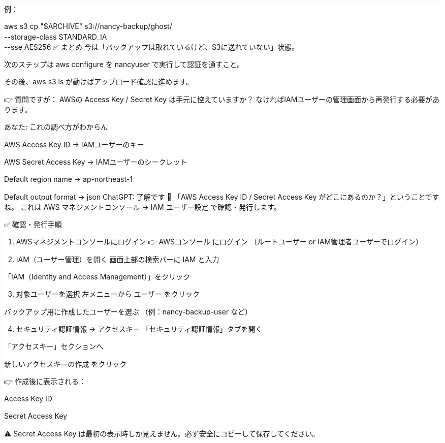 例：

aws s3 cp "$ARCHIVE" s3://nancy-backup/ghost/ \
  --storage-class STANDARD_IA \
  --sse AES256
✅ まとめ
今は「バックアップは取れているけど、S3に送れていない」状態。

次のステップは aws configure を nancyuser で実行して認証を通すこと。

その後、aws s3 ls が動けばアップロード確認に進めます。

👉 質問ですが：
AWSの Access Key / Secret Key は手元に控えていますか？
なければIAMユーザーの管理画面から再発行する必要があります。

あなた:
これの調べ方がわからん

AWS Access Key ID → IAMユーザーのキー

AWS Secret Access Key → IAMユーザーのシークレット

Default region name → ap-northeast-1

Default output format → json
ChatGPT:
了解です 🙆
「AWS Access Key ID / Secret Access Key がどこにあるのか？」ということですね。
これは AWS マネジメントコンソール → IAM ユーザー設定 で確認・発行します。

✅ 確認・発行手順
1. AWSマネジメントコンソールにログイン
👉 AWSコンソール にログイン
（ルートユーザー or IAM管理者ユーザーでログイン）

2. IAM（ユーザー管理）を開く
画面上部の検索バーに IAM と入力

「IAM（Identity and Access Management）」をクリック

3. 対象ユーザーを選択
左メニューから ユーザー をクリック

バックアップ用に作成したユーザーを選ぶ
（例：nancy-backup-user など）

4. セキュリティ認証情報 → アクセスキー
「セキュリティ認証情報」タブを開く

「アクセスキー」セクションへ

新しいアクセスキーの作成 をクリック

👉 作成後に表示される：

Access Key ID

Secret Access Key

⚠️ Secret Access Key は最初の表示時しか見えません。必ず安全にコピーして保存してください。
